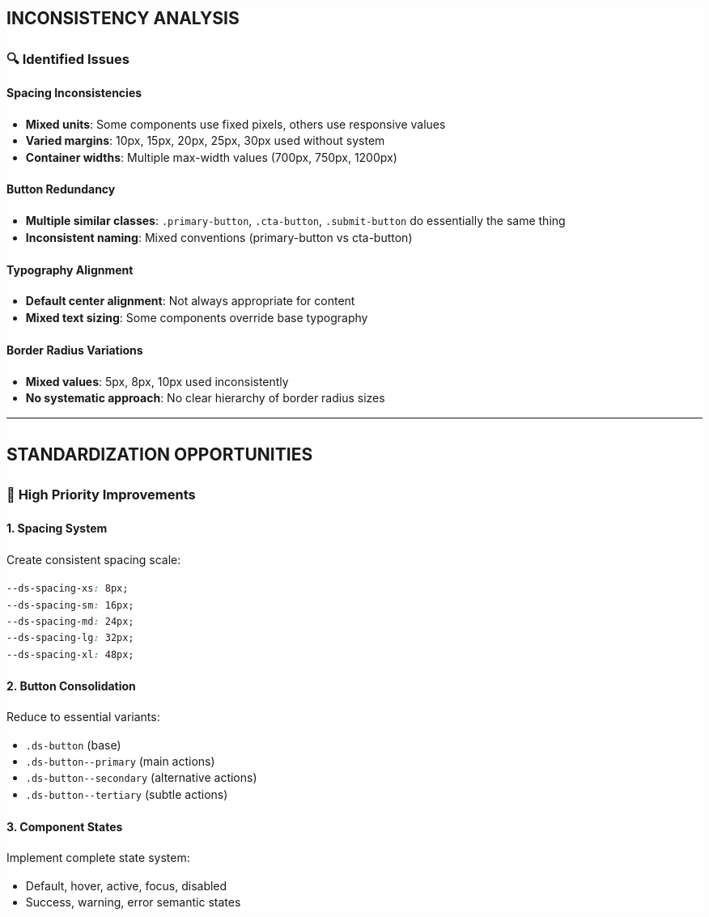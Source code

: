 ## INCONSISTENCY ANALYSIS

### 🔍 **Identified Issues**

#### Spacing Inconsistencies
- **Mixed units**: Some components use fixed pixels, others use responsive values
- **Varied margins**: 10px, 15px, 20px, 25px, 30px used without system
- **Container widths**: Multiple max-width values (700px, 750px, 1200px)

#### Button Redundancy
- **Multiple similar classes**: `.primary-button`, `.cta-button`, `.submit-button` do essentially the same thing
- **Inconsistent naming**: Mixed conventions (primary-button vs cta-button)

#### Typography Alignment
- **Default center alignment**: Not always appropriate for content
- **Mixed text sizing**: Some components override base typography

#### Border Radius Variations
- **Mixed values**: 5px, 8px, 10px used inconsistently
- **No systematic approach**: No clear hierarchy of border radius sizes

---

## STANDARDIZATION OPPORTUNITIES

### 🎯 **High Priority Improvements**

#### 1. **Spacing System**
Create consistent spacing scale:
```css
--ds-spacing-xs: 8px;
--ds-spacing-sm: 16px; 
--ds-spacing-md: 24px;
--ds-spacing-lg: 32px;
--ds-spacing-xl: 48px;
```

#### 2. **Button Consolidation**
Reduce to essential variants:
- `.ds-button` (base)
- `.ds-button--primary` (main actions)
- `.ds-button--secondary` (alternative actions)
- `.ds-button--tertiary` (subtle actions)

#### 3. **Component States**
Implement complete state system:
- Default, hover, active, focus, disabled
- Success, warning, error semantic states

